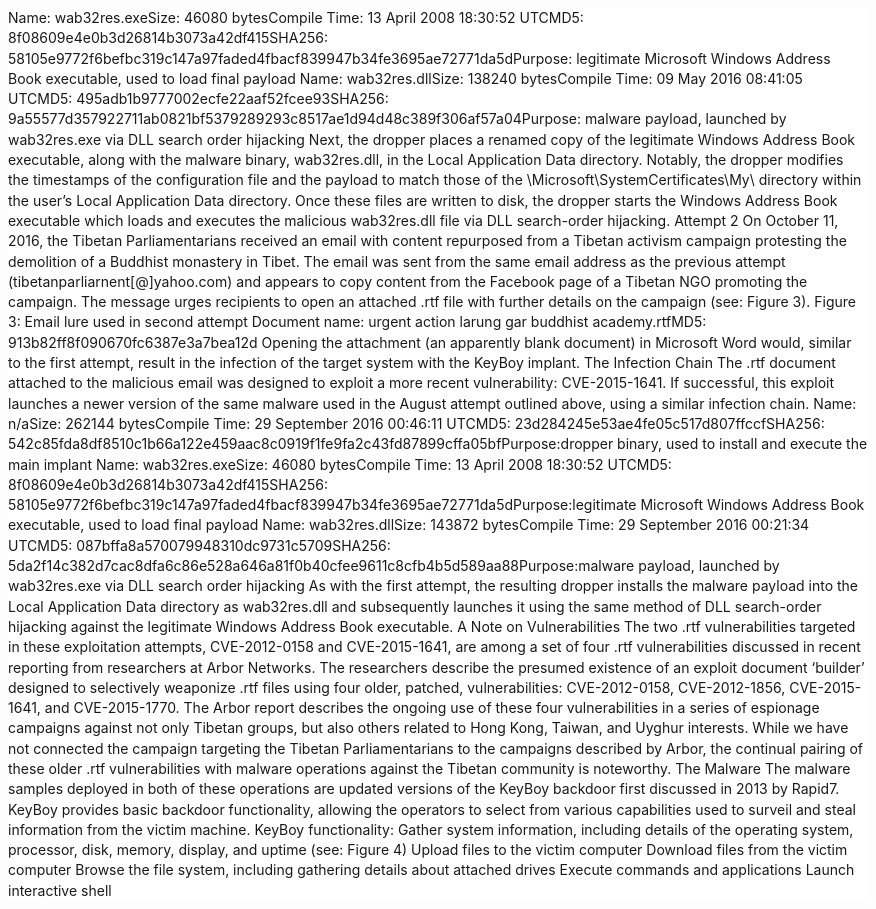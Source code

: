 Name: wab32res.exeSize: 46080 bytesCompile Time: 13 April 2008 18:30:52 UTCMD5: 8f08609e4e0b3d26814b3073a42df415SHA256: 58105e9772f6befbc319c147a97faded4fbacf839947b34fe3695ae72771da5dPurpose: legitimate Microsoft Windows Address Book executable, used to load final payload
Name: wab32res.dllSize: 138240 bytesCompile Time: 09 May 2016 08:41:05 UTCMD5: 495adb1b9777002ecfe22aaf52fcee93SHA256:  9a55577d357922711ab0821bf5379289293c8517ae1d94d48c389f306af57a04Purpose: malware payload, launched by wab32res.exe via DLL search order hijacking
Next, the dropper places a renamed copy of the legitimate Windows Address Book executable, along with the malware binary, wab32res.dll, in the Local Application Data directory. Notably, the dropper modifies the timestamps of the configuration file and the payload to match those of the \Microsoft\SystemCertificates\My\ directory within the user’s Local Application Data directory. Once these files are written to disk, the dropper starts the Windows Address Book executable which loads and executes the malicious wab32res.dll file via DLL search-order hijacking.
Attempt 2
On October 11, 2016, the Tibetan Parliamentarians received an email with content repurposed from a Tibetan activism campaign protesting the demolition of a Buddhist monastery in Tibet. The email was sent from the same email address as the previous attempt (tibetanparliarnent[@]yahoo.com) and appears to copy content from the Facebook page of a Tibetan NGO promoting the campaign. The message urges recipients to open an attached .rtf file with further details on the campaign (see: Figure 3).
Figure 3: Email lure used in second attempt
Document name: urgent action larung gar buddhist academy.rtfMD5: 913b82ff8f090670fc6387e3a7bea12d
Opening the attachment (an apparently blank document) in Microsoft Word would, similar to the first attempt, result in the infection of the target system with the KeyBoy implant.
The Infection Chain
The .rtf document attached to the malicious email was designed to exploit a more recent vulnerability: CVE-2015-1641. If successful, this exploit launches a newer version of the same malware used in the August attempt outlined above, using a similar infection chain.
Name: n/aSize: 262144 bytesCompile Time: 29 September 2016 00:46:11 UTCMD5: 23d284245e53ae4fe05c517d807ffccfSHA256: 542c85fda8df8510c1b66a122e459aac8c0919f1fe9fa2c43fd87899cffa05bfPurpose:dropper binary, used to install and execute the main implant
Name: wab32res.exeSize: 46080 bytesCompile Time: 13 April 2008 18:30:52 UTCMD5: 8f08609e4e0b3d26814b3073a42df415SHA256: 58105e9772f6befbc319c147a97faded4fbacf839947b34fe3695ae72771da5dPurpose:legitimate Microsoft Windows Address Book executable, used to load final payload
Name: wab32res.dllSize: 143872 bytesCompile Time: 29 September 2016 00:21:34 UTCMD5: 087bffa8a570079948310dc9731c5709SHA256:  5da2f14c382d7cac8dfa6c86e528a646a81f0b40cfee9611c8cfb4b5d589aa88Purpose:malware payload, launched by wab32res.exe via DLL search order hijacking
As with the first attempt, the resulting dropper installs the malware payload into the Local Application Data directory as wab32res.dll and subsequently launches it using the same method of DLL search-order hijacking against the legitimate Windows Address Book executable.
A Note on Vulnerabilities
The two .rtf vulnerabilities targeted in these exploitation attempts, CVE-2012-0158 and CVE-2015-1641, are among a set of four .rtf vulnerabilities discussed in recent reporting from researchers at Arbor Networks.
The researchers describe the presumed existence of an exploit document ‘builder’ designed to selectively weaponize .rtf files using four older, patched, vulnerabilities: CVE-2012-0158, CVE-2012-1856, CVE-2015-1641, and CVE-2015-1770.
The Arbor report describes the ongoing use of these four vulnerabilities in a series of espionage campaigns against not only Tibetan groups, but also others related to Hong Kong, Taiwan, and Uyghur interests. While we have not connected the campaign targeting the Tibetan Parliamentarians to the campaigns described by Arbor, the continual pairing of these older .rtf vulnerabilities with malware operations against the Tibetan community is noteworthy.
The Malware
The malware samples deployed in both of these operations are updated versions of the KeyBoy backdoor first discussed in 2013 by Rapid7. KeyBoy provides basic backdoor functionality, allowing the operators to select from various capabilities used to surveil and steal information from the victim machine.
KeyBoy functionality:
Gather system information, including details of the operating system, processor, disk, memory, display, and uptime (see: Figure 4)
Upload files to the victim computer
Download files from the victim computer
Browse the file system, including gathering details about attached drives
Execute commands and applications
Launch interactive shell
